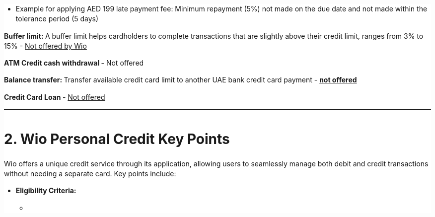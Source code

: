 </p>
<ul class="ghq-card-content__bulleted-list" data-ghq-card-content-type="BULLETED_LIST">
 <li class="ghq-card-content__bulleted-list-item" data-ghq-card-content-type="BULLETED_LIST_ITEM">
  Example for applying AED 199 late payment fee: Minimum repayment (5%) not made on the due date and not made within the tolerance period (5 days)
 </li>
</ul>
<p class="ghq-card-content__paragraph ghq-is-empty" data-ghq-card-content-type="paragraph">
</p>
<p class="ghq-card-content__paragraph" data-ghq-card-content-type="paragraph">
 <strong class="ghq-card-content__bold" data-ghq-card-content-type="BOLD">
  Buffer limit:
 </strong>
 A buffer limit helps cardholders to complete transactions that are slightly above their credit limit, ranges from 3% to 15% -
 <u class="ghq-card-content__underline" data-ghq-card-content-type="UNDERLINE" style="text-decoration:underline">
  Not offered by Wio
 </u>
</p>
<p class="ghq-card-content__paragraph" data-ghq-card-content-type="paragraph">
 <strong class="ghq-card-content__bold" data-ghq-card-content-type="BOLD">
  ATM Credit cash withdrawal
 </strong>
 - Not offered
</p>
<p class="ghq-card-content__paragraph" data-ghq-card-content-type="paragraph">
 <strong class="ghq-card-content__bold" data-ghq-card-content-type="BOLD">
  Balance transfer:
 </strong>
 Transfer available credit card limit to another UAE bank credit card payment -
 <strong class="ghq-card-content__bold" data-ghq-card-content-type="BOLD">
  <u class="ghq-card-content__underline" data-ghq-card-content-type="UNDERLINE" style="text-decoration:underline">
   not offered
  </u>
 </strong>
</p>
<p class="ghq-card-content__paragraph" data-ghq-card-content-type="paragraph">
 <strong class="ghq-card-content__bold" data-ghq-card-content-type="BOLD">
  Credit Card Loan
 </strong>
 -
 <u class="ghq-card-content__underline" data-ghq-card-content-type="UNDERLINE" style="text-decoration:underline">
  Not offered
 </u>
</p>
<hr class="ghq-card-content__horizontal-rule" data-ghq-card-content-type="DIVIDER"/>
<h1 class="ghq-card-content__large-heading" data-ghq-card-content-type="LARGE_HEADING">
 2. Wio Personal Credit Key Points
</h1>
<p class="ghq-card-content__paragraph" data-ghq-card-content-type="paragraph">
 Wio offers a unique credit service through its application, allowing users to seamlessly manage both debit and credit transactions without needing a separate card. Key points include:
</p>
<ul class="ghq-card-content__bulleted-list" data-ghq-card-content-type="BULLETED_LIST">
 <li class="ghq-card-content__bulleted-list-item" data-ghq-card-content-type="BULLETED_LIST_ITEM">
  <strong class="ghq-card-content__bold" data-ghq-card-content-type="BOLD">
   Eligibility Criteria:
  </strong>
 </li>
 <ul class="ghq-card-content__bulleted-list" data-ghq-card-content-type="BULLETED_LIST">
  <li class="ghq-card-content__bulleted-list-item" data-ghq-card-content-type="BULLETED_LIST_ITEM">